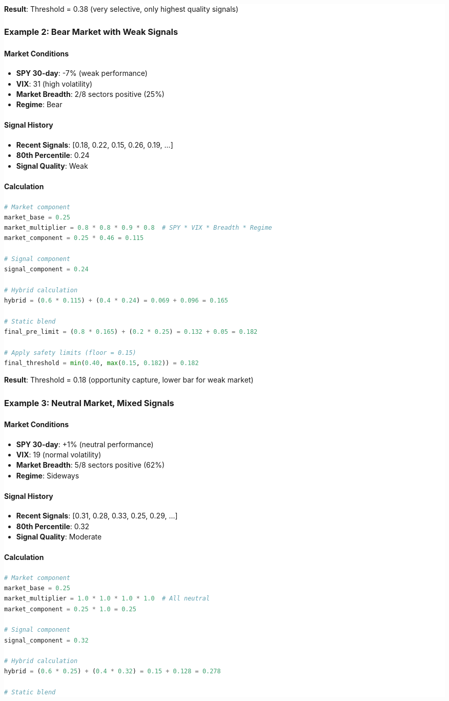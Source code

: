 **Result**: Threshold = 0.38 (very selective, only highest quality signals)

### **Example 2: Bear Market with Weak Signals**

#### **Market Conditions**
- **SPY 30-day**: -7% (weak performance)
- **VIX**: 31 (high volatility)
- **Market Breadth**: 2/8 sectors positive (25%)
- **Regime**: Bear

#### **Signal History**
- **Recent Signals**: [0.18, 0.22, 0.15, 0.26, 0.19, ...]
- **80th Percentile**: 0.24
- **Signal Quality**: Weak

#### **Calculation**
```python
# Market component
market_base = 0.25
market_multiplier = 0.8 * 0.8 * 0.9 * 0.8  # SPY * VIX * Breadth * Regime
market_component = 0.25 * 0.46 = 0.115

# Signal component
signal_component = 0.24

# Hybrid calculation
hybrid = (0.6 * 0.115) + (0.4 * 0.24) = 0.069 + 0.096 = 0.165

# Static blend
final_pre_limit = (0.8 * 0.165) + (0.2 * 0.25) = 0.132 + 0.05 = 0.182

# Apply safety limits (floor = 0.15)
final_threshold = min(0.40, max(0.15, 0.182)) = 0.182
```

**Result**: Threshold = 0.18 (opportunity capture, lower bar for weak market)

### **Example 3: Neutral Market, Mixed Signals**

#### **Market Conditions**
- **SPY 30-day**: +1% (neutral performance)
- **VIX**: 19 (normal volatility)
- **Market Breadth**: 5/8 sectors positive (62%)
- **Regime**: Sideways

#### **Signal History**
- **Recent Signals**: [0.31, 0.28, 0.33, 0.25, 0.29, ...]
- **80th Percentile**: 0.32
- **Signal Quality**: Moderate

#### **Calculation**
```python
# Market component
market_base = 0.25
market_multiplier = 1.0 * 1.0 * 1.0 * 1.0  # All neutral
market_component = 0.25 * 1.0 = 0.25

# Signal component
signal_component = 0.32

# Hybrid calculation
hybrid = (0.6 * 0.25) + (0.4 * 0.32) = 0.15 + 0.128 = 0.278

# Static blend
```